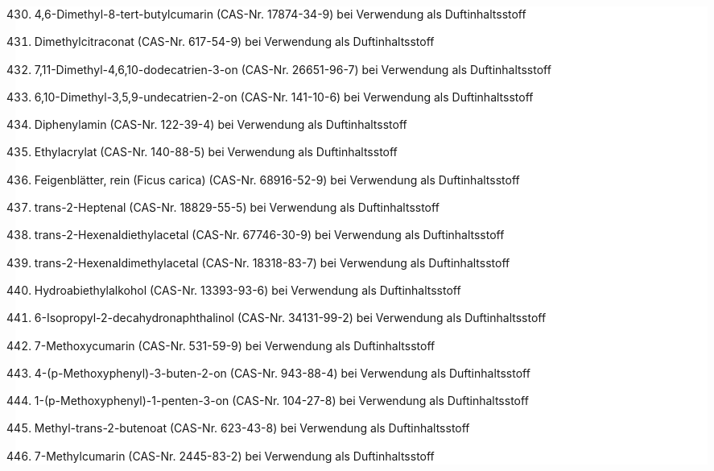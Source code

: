 
430. 4,6-Dimethyl-8-tert-butylcumarin (CAS-Nr. 17874-34-9) bei Verwendung
    als Duftinhaltsstoff


431. Dimethylcitraconat (CAS-Nr. 617-54-9) bei Verwendung als
    Duftinhaltsstoff


432. 7,11-Dimethyl-4,6,10-dodecatrien-3-on (CAS-Nr. 26651-96-7) bei
    Verwendung als Duftinhaltsstoff


433. 6,10-Dimethyl-3,5,9-undecatrien-2-on (CAS-Nr. 141-10-6) bei Verwendung
    als Duftinhaltsstoff


434. Diphenylamin (CAS-Nr. 122-39-4) bei Verwendung als Duftinhaltsstoff


435. Ethylacrylat (CAS-Nr. 140-88-5) bei Verwendung als Duftinhaltsstoff


436. Feigenblätter, rein (Ficus carica) (CAS-Nr. 68916-52-9) bei Verwendung
    als Duftinhaltsstoff


437. trans-2-Heptenal (CAS-Nr. 18829-55-5) bei Verwendung als
    Duftinhaltsstoff


438. trans-2-Hexenaldiethylacetal (CAS-Nr. 67746-30-9) bei Verwendung als
    Duftinhaltsstoff


439. trans-2-Hexenaldimethylacetal (CAS-Nr. 18318-83-7) bei Verwendung als
    Duftinhaltsstoff


440. Hydroabiethylalkohol (CAS-Nr. 13393-93-6) bei Verwendung als
    Duftinhaltsstoff


441. 6-Isopropyl-2-decahydronaphthalinol (CAS-Nr. 34131-99-2) bei
    Verwendung als Duftinhaltsstoff


442. 7-Methoxycumarin (CAS-Nr. 531-59-9) bei Verwendung als
    Duftinhaltsstoff


443. 4-(p-Methoxyphenyl)-3-buten-2-on (CAS-Nr. 943-88-4) bei Verwendung als
    Duftinhaltsstoff


444. 1-(p-Methoxyphenyl)-1-penten-3-on (CAS-Nr. 104-27-8) bei Verwendung
    als Duftinhaltsstoff


445. Methyl-trans-2-butenoat (CAS-Nr. 623-43-8) bei Verwendung als
    Duftinhaltsstoff


446. 7-Methylcumarin (CAS-Nr. 2445-83-2) bei Verwendung als
    Duftinhaltsstoff
